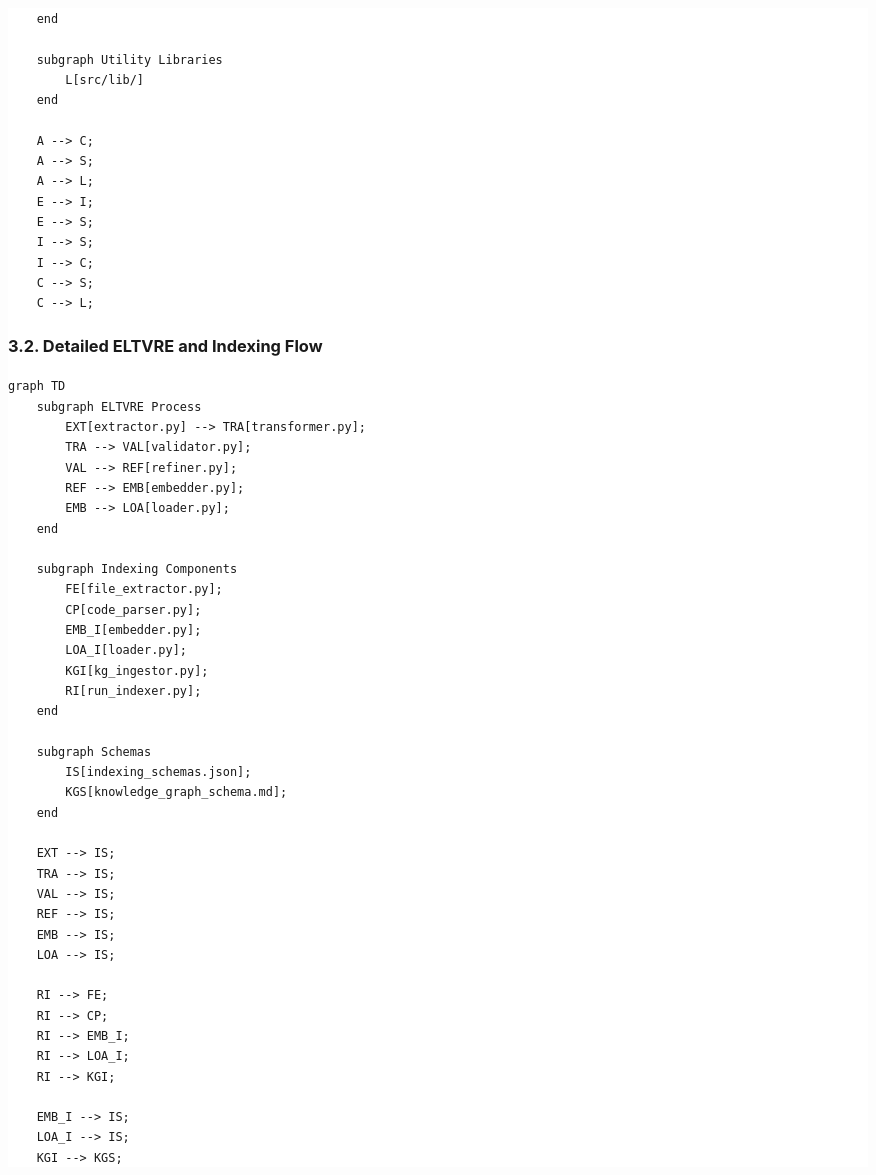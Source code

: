 ```mermaid
    end

    subgraph Utility Libraries
        L[src/lib/]
    end

    A --> C;
    A --> S;
    A --> L;
    E --> I;
    E --> S;
    I --> S;
    I --> C;
    C --> S;
    C --> L;
```

### 3.2. Detailed ELTVRE and Indexing Flow

```mermaid
graph TD
    subgraph ELTVRE Process
        EXT[extractor.py] --> TRA[transformer.py];
        TRA --> VAL[validator.py];
        VAL --> REF[refiner.py];
        REF --> EMB[embedder.py];
        EMB --> LOA[loader.py];
    end

    subgraph Indexing Components
        FE[file_extractor.py];
        CP[code_parser.py];
        EMB_I[embedder.py];
        LOA_I[loader.py];
        KGI[kg_ingestor.py];
        RI[run_indexer.py];
    end

    subgraph Schemas
        IS[indexing_schemas.json];
        KGS[knowledge_graph_schema.md];
    end

    EXT --> IS;
    TRA --> IS;
    VAL --> IS;
    REF --> IS;
    EMB --> IS;
    LOA --> IS;

    RI --> FE;
    RI --> CP;
    RI --> EMB_I;
    RI --> LOA_I;
    RI --> KGI;

    EMB_I --> IS;
    LOA_I --> IS;
    KGI --> KGS;
```
